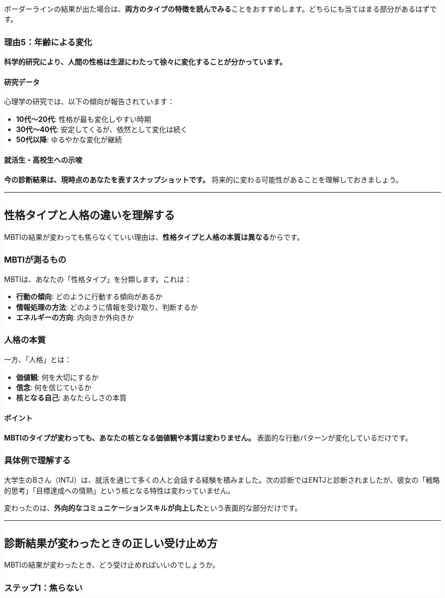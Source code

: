 ボーダーラインの結果が出た場合は、**両方のタイプの特徴を読んでみる**ことをおすすめします。どちらにも当てはまる部分があるはずです。

### 理由5：年齢による変化

**科学的研究により、人間の性格は生涯にわたって徐々に変化することが分かっています。**

#### 研究データ

心理学の研究では、以下の傾向が報告されています：

- **10代〜20代**: 性格が最も変化しやすい時期
- **30代〜40代**: 安定してくるが、依然として変化は続く
- **50代以降**: ゆるやかな変化が継続

#### 就活生・高校生への示唆

**今の診断結果は、現時点のあなたを表すスナップショットです。** 将来的に変わる可能性があることを理解しておきましょう。

---

<h2 id="section2">性格タイプと人格の違いを理解する</h2>

MBTIの結果が変わっても焦らなくていい理由は、**性格タイプと人格の本質は異なる**からです。

### MBTIが測るもの

MBTIは、あなたの「性格タイプ」を分類します。これは：

- **行動の傾向**: どのように行動する傾向があるか
- **情報処理の方法**: どのように情報を受け取り、判断するか
- **エネルギーの方向**: 内向きか外向きか

### 人格の本質

一方、「人格」とは：

- **価値観**: 何を大切にするか
- **信念**: 何を信じているか
- **核となる自己**: あなたらしさの本質

#### ポイント

**MBTIのタイプが変わっても、あなたの核となる価値観や本質は変わりません。** 表面的な行動パターンが変化しているだけです。

### 具体例で理解する

大学生のBさん（INTJ）は、就活を通じて多くの人と会話する経験を積みました。次の診断ではENTJと診断されましたが、彼女の「戦略的思考」「目標達成への情熱」という核となる特性は変わっていません。

変わったのは、**外向的なコミュニケーションスキルが向上した**という表面的な部分だけです。

---

<h2 id="section3">診断結果が変わったときの正しい受け止め方</h2>

MBTIの結果が変わったとき、どう受け止めればいいのでしょうか。

### ステップ1：焦らない
